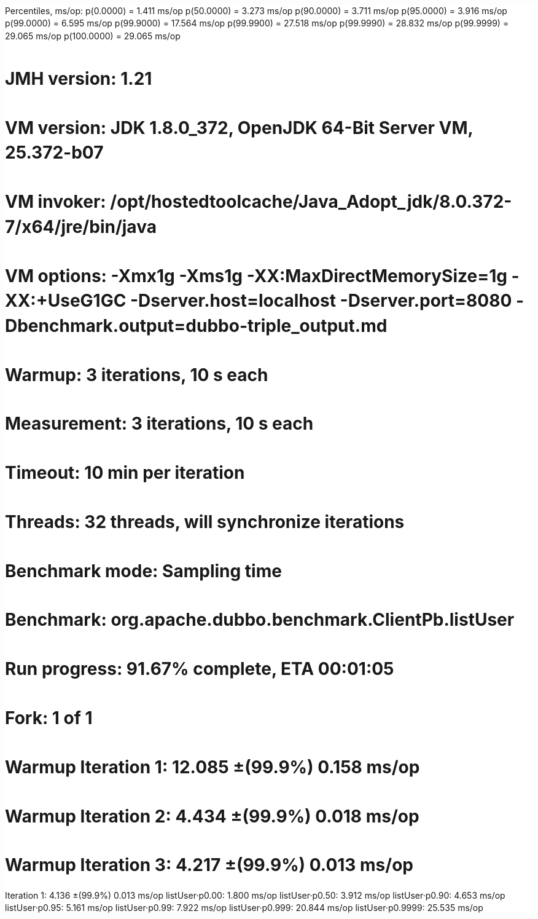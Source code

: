   Percentiles, ms/op:
      p(0.0000) =      1.411 ms/op
     p(50.0000) =      3.273 ms/op
     p(90.0000) =      3.711 ms/op
     p(95.0000) =      3.916 ms/op
     p(99.0000) =      6.595 ms/op
     p(99.9000) =     17.564 ms/op
     p(99.9900) =     27.518 ms/op
     p(99.9990) =     28.832 ms/op
     p(99.9999) =     29.065 ms/op
    p(100.0000) =     29.065 ms/op


# JMH version: 1.21
# VM version: JDK 1.8.0_372, OpenJDK 64-Bit Server VM, 25.372-b07
# VM invoker: /opt/hostedtoolcache/Java_Adopt_jdk/8.0.372-7/x64/jre/bin/java
# VM options: -Xmx1g -Xms1g -XX:MaxDirectMemorySize=1g -XX:+UseG1GC -Dserver.host=localhost -Dserver.port=8080 -Dbenchmark.output=dubbo-triple_output.md
# Warmup: 3 iterations, 10 s each
# Measurement: 3 iterations, 10 s each
# Timeout: 10 min per iteration
# Threads: 32 threads, will synchronize iterations
# Benchmark mode: Sampling time
# Benchmark: org.apache.dubbo.benchmark.ClientPb.listUser

# Run progress: 91.67% complete, ETA 00:01:05
# Fork: 1 of 1
# Warmup Iteration   1: 12.085 ±(99.9%) 0.158 ms/op
# Warmup Iteration   2: 4.434 ±(99.9%) 0.018 ms/op
# Warmup Iteration   3: 4.217 ±(99.9%) 0.013 ms/op
Iteration   1: 4.136 ±(99.9%) 0.013 ms/op
                 listUser·p0.00:   1.800 ms/op
                 listUser·p0.50:   3.912 ms/op
                 listUser·p0.90:   4.653 ms/op
                 listUser·p0.95:   5.161 ms/op
                 listUser·p0.99:   7.922 ms/op
                 listUser·p0.999:  20.844 ms/op
                 listUser·p0.9999: 25.535 ms/op